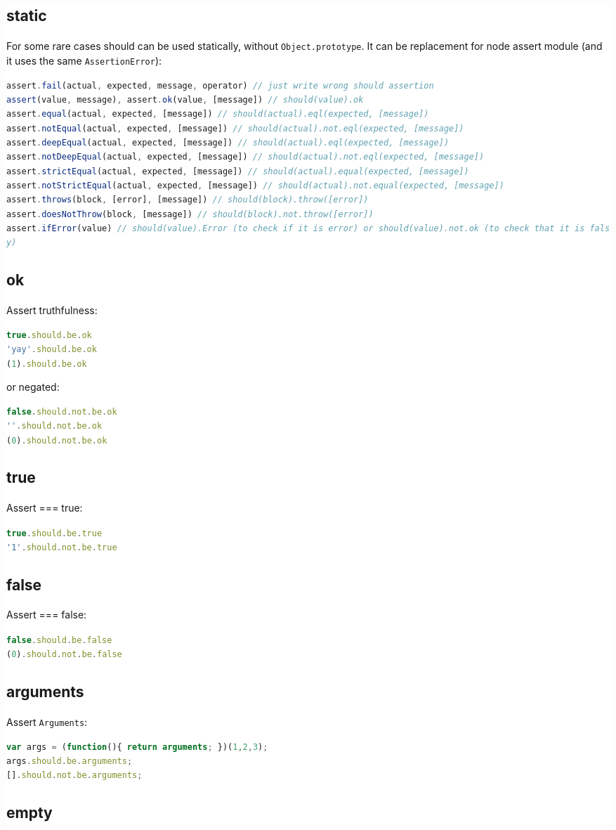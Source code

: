 ## static

For some rare cases should can be used statically, without `Object.prototype`.
It can be replacement for node assert module (and it uses the same `AssertionError`):

```javascript
assert.fail(actual, expected, message, operator) // just write wrong should assertion
assert(value, message), assert.ok(value, [message]) // should(value).ok
assert.equal(actual, expected, [message]) // should(actual).eql(expected, [message])
assert.notEqual(actual, expected, [message]) // should(actual).not.eql(expected, [message])
assert.deepEqual(actual, expected, [message]) // should(actual).eql(expected, [message])
assert.notDeepEqual(actual, expected, [message]) // should(actual).not.eql(expected, [message])
assert.strictEqual(actual, expected, [message]) // should(actual).equal(expected, [message])
assert.notStrictEqual(actual, expected, [message]) // should(actual).not.equal(expected, [message])
assert.throws(block, [error], [message]) // should(block).throw([error])
assert.doesNotThrow(block, [message]) // should(block).not.throw([error])
assert.ifError(value) // should(value).Error (to check if it is error) or should(value).not.ok (to check that it is falsy)
```

## ok

Assert truthfulness:
```javascript
true.should.be.ok
'yay'.should.be.ok
(1).should.be.ok
```
or negated:
```javascript
false.should.not.be.ok
''.should.not.be.ok
(0).should.not.be.ok
```
## true

Assert === true:
```javascript
true.should.be.true
'1'.should.not.be.true
```
## false

Assert === false:
```javascript
false.should.be.false
(0).should.not.be.false
```
## arguments

Assert `Arguments`:
```javascript
var args = (function(){ return arguments; })(1,2,3);
args.should.be.arguments;
[].should.not.be.arguments;
```
## empty
